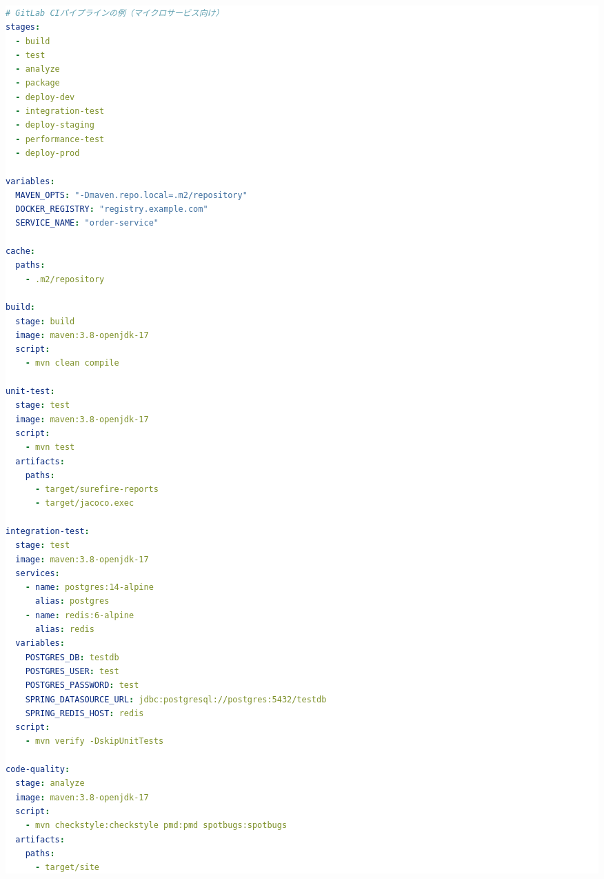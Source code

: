 ```yaml
# GitLab CIパイプラインの例（マイクロサービス向け）
stages:
  - build
  - test
  - analyze
  - package
  - deploy-dev
  - integration-test
  - deploy-staging
  - performance-test
  - deploy-prod

variables:
  MAVEN_OPTS: "-Dmaven.repo.local=.m2/repository"
  DOCKER_REGISTRY: "registry.example.com"
  SERVICE_NAME: "order-service"

cache:
  paths:
    - .m2/repository

build:
  stage: build
  image: maven:3.8-openjdk-17
  script:
    - mvn clean compile

unit-test:
  stage: test
  image: maven:3.8-openjdk-17
  script:
    - mvn test
  artifacts:
    paths:
      - target/surefire-reports
      - target/jacoco.exec

integration-test:
  stage: test
  image: maven:3.8-openjdk-17
  services:
    - name: postgres:14-alpine
      alias: postgres
    - name: redis:6-alpine
      alias: redis
  variables:
    POSTGRES_DB: testdb
    POSTGRES_USER: test
    POSTGRES_PASSWORD: test
    SPRING_DATASOURCE_URL: jdbc:postgresql://postgres:5432/testdb
    SPRING_REDIS_HOST: redis
  script:
    - mvn verify -DskipUnitTests

code-quality:
  stage: analyze
  image: maven:3.8-openjdk-17
  script:
    - mvn checkstyle:checkstyle pmd:pmd spotbugs:spotbugs
  artifacts:
    paths:
      - target/site

```